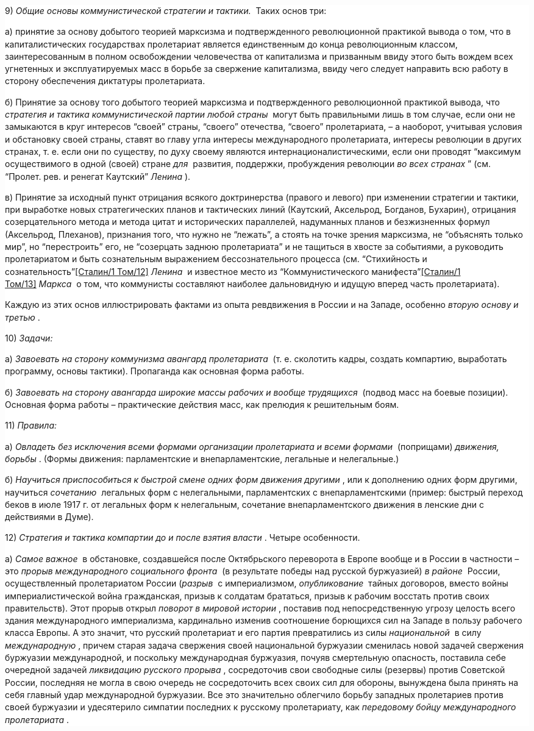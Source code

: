 9) _Общие основы коммунистической стратегии и тактики._  Таких основ три:

а) принятие за основу добытого теорией марксизма и подтвержденного революционной практикой вывода о том, что в капиталистических государствах пролетариат является единственным до конца революционным классом, заинтересованным в полном освобождении человечества от капитализма и призванным ввиду этого быть вождем всех угнетенных и эксплуатируемых масс в борьбе за свержение капитализма, ввиду чего следует направить всю работу в сторону обеспечения диктатуры пролетариата.

б) Принятие за основу того добытого теорией марксизма и подтвержденного революционной практикой вывода, что _стратегия и тактика коммунистической партии любой страны_  могут быть правильными лишь в том случае, если они не замыкаются в круг интересов “своей” страны, “своего” отечества, “своего” пролетариата, – а наоборот, учитывая условия и обстановку своей страны, ставят во главу угла интересы международного пролетариата, интересы революции в других странах, т. е. если они по существу, по духу своему являются интернационалистическими, если они проводят “максимум осуществимого в одной (своей) стране _для_  развития, поддержки, пробуждения революции _во всех странах_ ” (см. “Пролет. рев. и ренегат Каутский” _Ленина_ ).

в) Принятие за исходный пункт отрицания всякого доктринерства (правого и левого) при изменении стратегии и тактики, при выработке новых стратегических планов и тактических линий (Каутский, Аксельрод, Богданов, Бухарин), отрицания созерцательного метода и метода цитат и исторических параллелей, надуманных планов и безжизненных формул (Аксельрод, Плеханов), признания того, что нужно не “лежать”, а стоять на точке зрения марксизма, не “объяснять только мир”, но “перестроить” его, не “созерцать заднюю пролетариата” и не тащиться в хвосте за событиями, а руководить пролетариатом и быть сознательным выражением бессознательного процесса (см. “Стихийность и сознательность”[[Сталин/1 Том/12]](#_ftn12) _Ленина_  и известное место из “Коммунистического манифеста”[[Сталин/1 Том/13]](#_ftn13) _Маркса_  о том, что коммунисты составляют наиболее дальновидную и идущую вперед часть пролетариата).

Каждую из этих основ иллюстрировать фактами из опыта ревдвижения в России и на Западе, особенно _вторую основу и третью_ .

10) _Задачи:_

а) _Завоевать на сторону коммунизма авангард пролетариата_  (т. е. сколотить кадры, создать компартию, выработать программу, основы тактики). Пропаганда как основная форма работы.

б) _Завоевать на сторону авангарда широкие массы рабочих и вообще трудящихся_  (подвод масс на боевые позиции). Основная форма работы – практические действия масс, как прелюдия к решительным боям.

11) _Правила:_

а) _Овладеть без исключения всеми формами организации пролетариата и всеми формами_  (поприщами) _движения, борьбы_ . (Формы движения: парламентские и внепарламентские, легальные и нелегальные.)

б) _Научиться приспособиться к быстрой смене одних форм движения другими_ , или к дополнению одних форм другими, научиться _сочетанию_  легальных форм с нелегальными, парламентских с внепарламентскими (пример: быстрый переход беков в июле 1917 г. от легальных форм к нелегальным, сочетание внепарламентского движения в ленские дни с действиями в Думе).

12) _Стратегия и тактика компартии до и после взятия власти_ . Четыре особенности.

а) _Самое важное_  в обстановке, создавшейся после Октябрьского переворота в Европе вообще и в России в частности – это _прорыв международного социального фронта_  (в результате победы над русской буржуазией) _в районе_  России, осуществленный пролетариатом России (_разрыв_  с империализмом, _опубликование_  тайных договоров, вместо войны империалистической война гражданская, призыв к солдатам брататься, призыв к рабочим восстать против своих правительств). Этот прорыв открыл _поворот в мировой истории_ , поставив под непосредственную угрозу целость всего здания международного империализма, кардинально изменив соотношение борющихся сил на Западе в пользу рабочего класса Европы. А это значит, что русский пролетариат и его партия превратились из силы _национальной_  в силу _международную_ , причем старая задача свержения своей национальной буржуазии сменилась новой задачей свержения буржуазии международной, и поскольку международная буржуазия, почуяв смертельную опасность, поставила себе очередной задачей _ликвидацию русского прорыва_ , сосредоточив свои свободные силы (резервы) против Советской России, последняя не могла в свою очередь не сосредоточить всех своих сил для обороны, вынуждена была принять на себя главный удар международной буржуазии. Все это значительно облегчило борьбу западных пролетариев против своей буржуазии и удесятерило симпатии последних к русскому пролетариату, как _передовому бойцу международного пролетариата_ .
